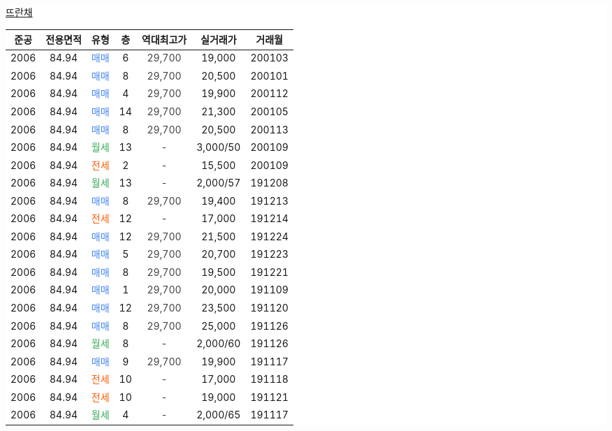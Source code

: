 [뜨란채](https://search.naver.com/search.naver?query=%EA%B0%95%EC%9B%90%EB%8F%84+%EC%B6%98%EC%B2%9C%EC%8B%9C+%ED%87%B4%EA%B3%84%EB%8F%99+%EB%9C%A8%EB%9E%80%EC%B1%84)

|준공|전용면적|유형|층|역대최고가|실거래가|거래월|
|:---:|:---:|:---:|:---:|:---:|:---:|:---:|
|2006|84.94|<span style="color:#4285f3">매매</span>|6|<span style="color:#444444">29,700</span>|19,000|200103|
|2006|84.94|<span style="color:#4285f3">매매</span>|8|<span style="color:#444444">29,700</span>|20,500|200101|
|2006|84.94|<span style="color:#4285f3">매매</span>|4|<span style="color:#444444">29,700</span>|19,900|200112|
|2006|84.94|<span style="color:#4285f3">매매</span>|14|<span style="color:#444444">29,700</span>|21,300|200105|
|2006|84.94|<span style="color:#4285f3">매매</span>|8|<span style="color:#444444">29,700</span>|20,500|200113|
|2006|84.94|<span style="color:#34a853">월세</span>|13|<span style="color:#444444">-</span>|3,000/50|200109|
|2006|84.94|<span style="color:#ff5a00">전세</span>|2|<span style="color:#444444">-</span>|15,500|200109|
|2006|84.94|<span style="color:#34a853">월세</span>|13|<span style="color:#444444">-</span>|2,000/57|191208|
|2006|84.94|<span style="color:#4285f3">매매</span>|8|<span style="color:#444444">29,700</span>|19,400|191213|
|2006|84.94|<span style="color:#ff5a00">전세</span>|12|<span style="color:#444444">-</span>|17,000|191214|
|2006|84.94|<span style="color:#4285f3">매매</span>|12|<span style="color:#444444">29,700</span>|21,500|191224|
|2006|84.94|<span style="color:#4285f3">매매</span>|5|<span style="color:#444444">29,700</span>|20,700|191223|
|2006|84.94|<span style="color:#4285f3">매매</span>|8|<span style="color:#444444">29,700</span>|19,500|191221|
|2006|84.94|<span style="color:#4285f3">매매</span>|1|<span style="color:#444444">29,700</span>|20,000|191109|
|2006|84.94|<span style="color:#4285f3">매매</span>|12|<span style="color:#444444">29,700</span>|23,500|191120|
|2006|84.94|<span style="color:#4285f3">매매</span>|8|<span style="color:#444444">29,700</span>|25,000|191126|
|2006|84.94|<span style="color:#34a853">월세</span>|8|<span style="color:#444444">-</span>|2,000/60|191126|
|2006|84.94|<span style="color:#4285f3">매매</span>|9|<span style="color:#444444">29,700</span>|19,900|191117|
|2006|84.94|<span style="color:#ff5a00">전세</span>|10|<span style="color:#444444">-</span>|17,000|191118|
|2006|84.94|<span style="color:#ff5a00">전세</span>|10|<span style="color:#444444">-</span>|19,000|191121|
|2006|84.94|<span style="color:#34a853">월세</span>|4|<span style="color:#444444">-</span>|2,000/65|191117|


<script async src="//pagead2.googlesyndication.com/pagead/js/adsbygoogle.js"></script>

<ins class="adsbygoogle"
     style="display:block"
     data-ad-client="ca-pub-1142216861245946"
     data-ad-slot="4805727019"
     data-ad-format="auto"
     data-full-width-responsive="true"></ins>
<script>
(adsbygoogle = window.adsbygoogle || []).push({});
</script>
